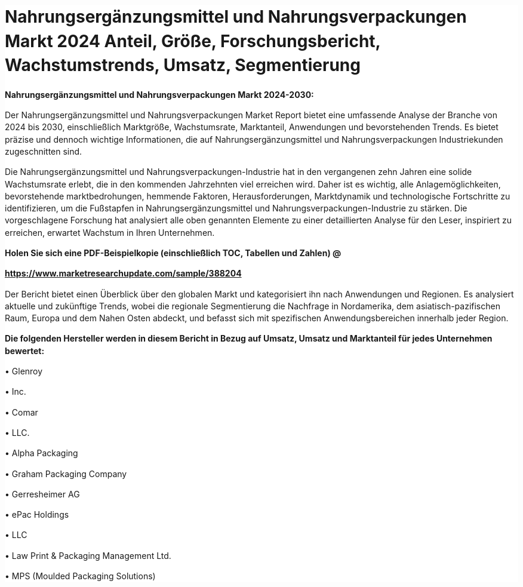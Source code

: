 # Nahrungsergänzungsmittel und Nahrungsverpackungen Markt 2024 Anteil, Größe, Forschungsbericht, Wachstumstrends, Umsatz, Segmentierung

<strong>Nahrungsergänzungsmittel und Nahrungsverpackungen Markt 2024-2030:</strong>

Der Nahrungsergänzungsmittel und Nahrungsverpackungen Market Report bietet eine umfassende Analyse der Branche von 2024 bis 2030, einschließlich Marktgröße, Wachstumsrate, Marktanteil, Anwendungen und bevorstehenden Trends. Es bietet präzise und dennoch wichtige Informationen, die auf Nahrungsergänzungsmittel und Nahrungsverpackungen Industriekunden zugeschnitten sind.

Die Nahrungsergänzungsmittel und Nahrungsverpackungen-Industrie hat in den vergangenen zehn Jahren eine solide Wachstumsrate erlebt, die in den kommenden Jahrzehnten viel erreichen wird. Daher ist es wichtig, alle Anlagemöglichkeiten, bevorstehende marktbedrohungen, hemmende Faktoren, Herausforderungen, Marktdynamik und technologische Fortschritte zu identifizieren, um die Fußstapfen in Nahrungsergänzungsmittel und Nahrungsverpackungen-Industrie zu stärken. Die vorgeschlagene Forschung hat analysiert alle oben genannten Elemente zu einer detaillierten Analyse für den Leser, inspiriert zu erreichen, erwartet Wachstum in Ihren Unternehmen.



<strong>Holen Sie sich eine PDF-Beispielkopie (einschließlich TOC, Tabellen und Zahlen) @
</strong>

<strong><a href=https://www.marketresearchupdate.com/sample/388204>

<strong>https://www.marketresearchupdate.com/sample/388204</u></font></a></strong></strong>

Der Bericht bietet einen Überblick über den globalen Markt und kategorisiert ihn nach Anwendungen und Regionen. Es analysiert aktuelle und zukünftige Trends, wobei die regionale Segmentierung die Nachfrage in Nordamerika, dem asiatisch-pazifischen Raum, Europa und dem Nahen Osten abdeckt, und befasst sich mit spezifischen Anwendungsbereichen innerhalb jeder Region.



<strong>Die folgenden Hersteller werden in diesem Bericht in Bezug auf Umsatz, Umsatz und Marktanteil für jedes Unternehmen bewertet:</strong>

• Glenroy

• Inc.

• Comar

• LLC.

• Alpha Packaging

• Graham Packaging Company

• Gerresheimer AG

• ePac Holdings

• LLC

• Law Print & Packaging Management Ltd.

• MPS (Moulded Packaging Solutions)
